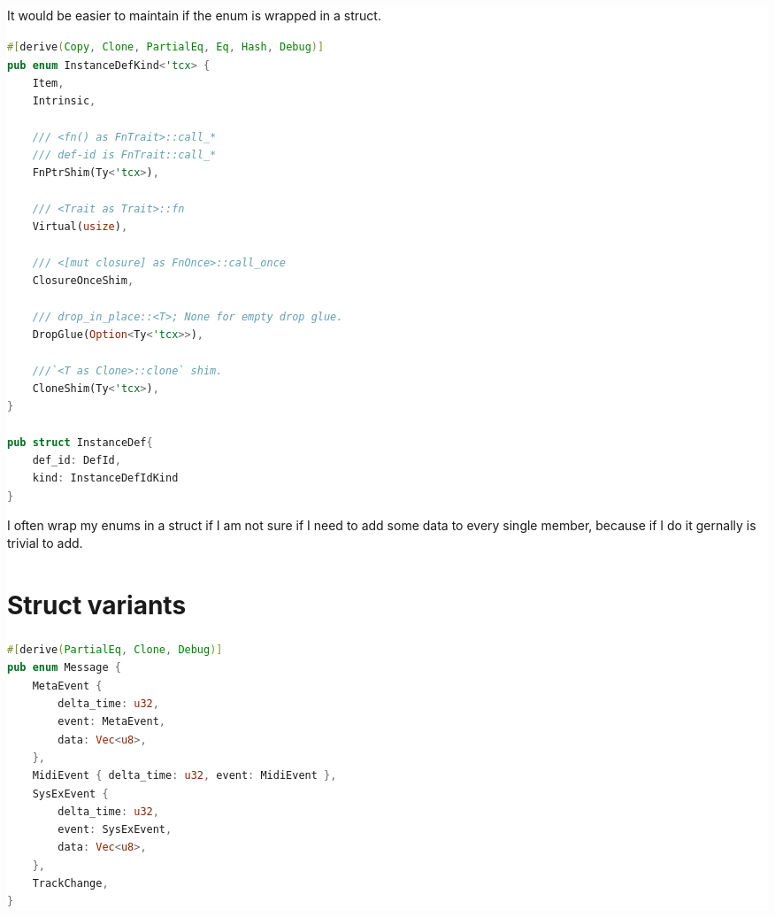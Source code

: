 It would be easier to maintain if the enum is wrapped in a struct.

```Rust
#[derive(Copy, Clone, PartialEq, Eq, Hash, Debug)]
pub enum InstanceDefKind<'tcx> {
    Item,
    Intrinsic,

    /// <fn() as FnTrait>::call_*
    /// def-id is FnTrait::call_*
    FnPtrShim(Ty<'tcx>),

    /// <Trait as Trait>::fn
    Virtual(usize),

    /// <[mut closure] as FnOnce>::call_once
    ClosureOnceShim,

    /// drop_in_place::<T>; None for empty drop glue.
    DropGlue(Option<Ty<'tcx>>),

    ///`<T as Clone>::clone` shim.
    CloneShim(Ty<'tcx>),
}

pub struct InstanceDef{
    def_id: DefId,
    kind: InstanceDefIdKind
}
```

I often wrap my enums in a struct if I am not sure if I need to add some data to every single member, because if I do it gernally is trivial to add.

# Struct variants

```Rust
#[derive(PartialEq, Clone, Debug)]
pub enum Message {
    MetaEvent {
        delta_time: u32,
        event: MetaEvent,
        data: Vec<u8>,
    },
    MidiEvent { delta_time: u32, event: MidiEvent },
    SysExEvent {
        delta_time: u32,
        event: SysExEvent,
        data: Vec<u8>,
    },
    TrackChange,
}
```
